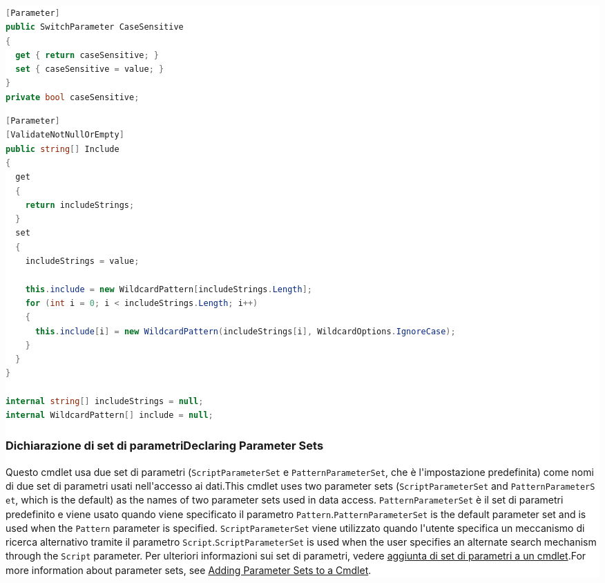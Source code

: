 ```csharp
[Parameter]
public SwitchParameter CaseSensitive
{
  get { return caseSensitive; }
  set { caseSensitive = value; }
}
private bool caseSensitive;
```

```csharp
[Parameter]
[ValidateNotNullOrEmpty]
public string[] Include
{
  get
  {
    return includeStrings;
  }
  set
  {
    includeStrings = value;

    this.include = new WildcardPattern[includeStrings.Length];
    for (int i = 0; i < includeStrings.Length; i++)
    {
      this.include[i] = new WildcardPattern(includeStrings[i], WildcardOptions.IgnoreCase);
    }
  }
}

internal string[] includeStrings = null;
internal WildcardPattern[] include = null;
```

### <a name="declaring-parameter-sets"></a><span data-ttu-id="da1b8-161">Dichiarazione di set di parametri</span><span class="sxs-lookup"><span data-stu-id="da1b8-161">Declaring Parameter Sets</span></span>

<span data-ttu-id="da1b8-162">Questo cmdlet usa due set di parametri (`ScriptParameterSet` e `PatternParameterSet`, che è l'impostazione predefinita) come nomi di due set di parametri usati nell'accesso ai dati.</span><span class="sxs-lookup"><span data-stu-id="da1b8-162">This cmdlet uses two parameter sets (`ScriptParameterSet` and `PatternParameterSet`, which is the default) as the names of two parameter sets used in data access.</span></span> <span data-ttu-id="da1b8-163">`PatternParameterSet` è il set di parametri predefinito e viene usato quando viene specificato il parametro `Pattern`.</span><span class="sxs-lookup"><span data-stu-id="da1b8-163">`PatternParameterSet` is the default parameter set and is used when the `Pattern` parameter is specified.</span></span> <span data-ttu-id="da1b8-164">`ScriptParameterSet` viene utilizzato quando l'utente specifica un meccanismo di ricerca alternativo tramite il parametro `Script`.</span><span class="sxs-lookup"><span data-stu-id="da1b8-164">`ScriptParameterSet` is used when the user specifies an alternate search mechanism through the `Script` parameter.</span></span> <span data-ttu-id="da1b8-165">Per ulteriori informazioni sui set di parametri, vedere [aggiunta di set di parametri a un cmdlet](./adding-parameter-sets-to-a-cmdlet.md).</span><span class="sxs-lookup"><span data-stu-id="da1b8-165">For more information about parameter sets, see [Adding Parameter Sets to a Cmdlet](./adding-parameter-sets-to-a-cmdlet.md).</span></span>
